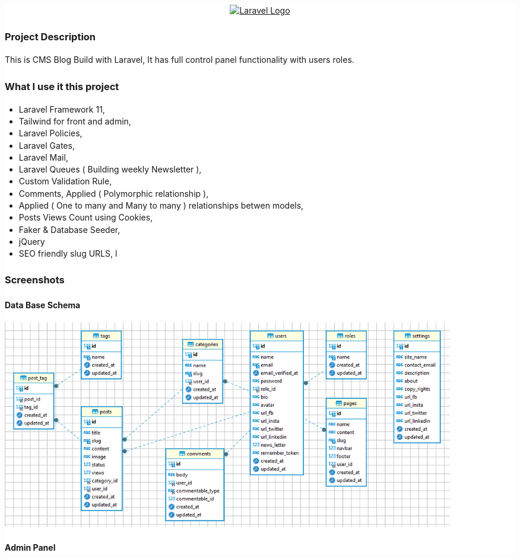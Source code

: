 <p align="center"><a href="https://laravel.com" target="_blank"><img src="https://raw.githubusercontent.com/laravel/art/master/logo-lockup/5%20SVG/2%20CMYK/1%20Full%20Color/laravel-logolockup-cmyk-red.svg" width="400" alt="Laravel Logo"></a></p>

### Project Description
This is CMS Blog Build with Laravel, It has full control panel functionality with users roles.

### What I use it this project
- Laravel Framework 11,
- Tailwind for front and admin,
- Laravel Policies,
- Laravel Gates,
- Laravel Mail,
- Laravel Queues ( Building weekly Newsletter ),
- Custom Validation Rule,
- Comments, Applied ( Polymorphic relationship ),
- Applied ( One to many and Many to many ) relationships betwen models,
- Posts Views Count using Cookies,
- Faker & Database Seeder,
- jQuery
- SEO friendly slug URLS,
l
### Screenshots

#### Data Base Schema
<img src="screenshot/schema-database-blog-cms-Yasser-Elgammal.png" width="750" alt="Database Schema - BlogCMS - YasserElgammal">

#### Admin Panel